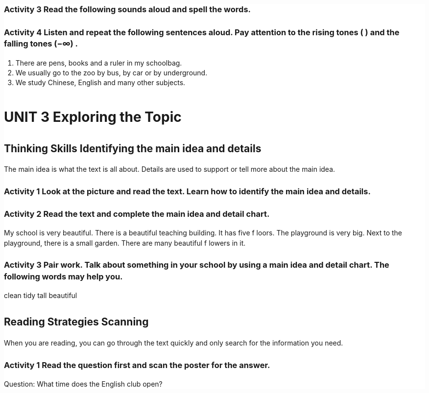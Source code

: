 ### Activity  3 Read the following sounds aloud and spell the words.  

  

### Activity  4 Listen and repeat the following sentences aloud. Pay attention to the rising tones (           ) and the falling tones $( - \infty )$ .  

1. There are pens, books and a ruler in my schoolbag.   
2. We usually go to the zoo by bus, by car or by underground.   
3. We study Chinese, English and many other subjects.  

  

# UNIT 3   Exploring the Topic

## Thinking Skills Identifying the main idea and details

The main idea is what the text is all about. Details are used to support or tell more about the main idea.  

### Activity  1 Look at the picture and read the text. Learn how to identify the main idea and details.  

  

### Activity  2 Read the text and complete the main idea and detail chart.

My school is very beautiful. There is a beautiful teaching building. It has five f loors. The playground is very big. Next to the playground, there is a small garden. There are many beautiful f lowers in it.  

  

### Activity  3 Pair work. Talk about something in your school by using a main idea and detail chart. The following words may help you.  

clean tidy tall beautiful  

## Reading Strategies Scanning

When you are reading, you can go through the text quickly and only search for the information you need.  

### Activity  1 Read the question first and scan the poster for the answer.  

Question: What time does the English club open?  

  
